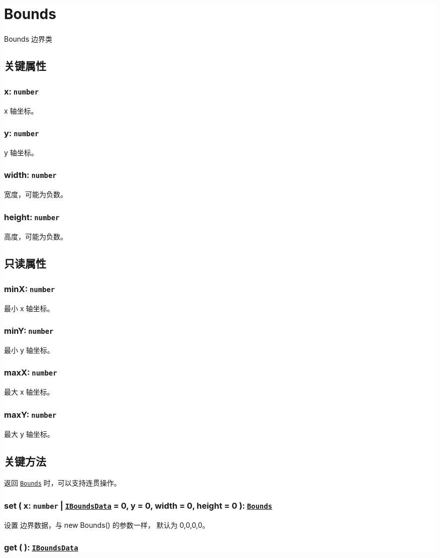 # Bounds

Bounds 边界类

## 关键属性

### x: `number`

x 轴坐标。

### y: `number`

y 轴坐标。

### width: `number`

宽度，可能为负数。

### height: `number`

高度，可能为负数。

## 只读属性

### minX: `number`

最小 x 轴坐标。

### minY: `number`

最小 y 轴坐标。

### maxX: `number`

最大 x 轴坐标。

### maxY: `number`

最大 y 轴坐标。

## 关键方法

返回 [`Bounds`](/api/classes/Bounds.md) 时，可以支持连贯操作。

### set ( x: `number` | [`IBoundsData`](/api/interfaces/IBoundsData.md) = 0, y = 0, width = 0, height = 0 ): [`Bounds`](/api/classes/Bounds.md)

设置 边界数据，与 new Bounds() 的参数一样， 默认为 0,0,0,0。

### get ( ): [`IBoundsData`](/api/interfaces/IBoundsData.md)

